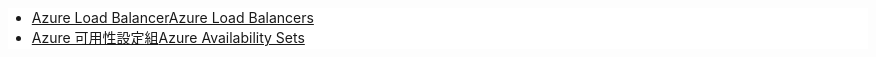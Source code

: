 * [<span data-ttu-id="a44ef-230">Azure Load Balancer</span><span class="sxs-lookup"><span data-stu-id="a44ef-230">Azure Load Balancers</span></span>](virtual-machines-windows-portal-sql-availability-group-tutorial.md#configure-internal-load-balancer)
* [<span data-ttu-id="a44ef-231">Azure 可用性設定組</span><span class="sxs-lookup"><span data-stu-id="a44ef-231">Azure Availability Sets</span></span>](../manage-availability.md)
